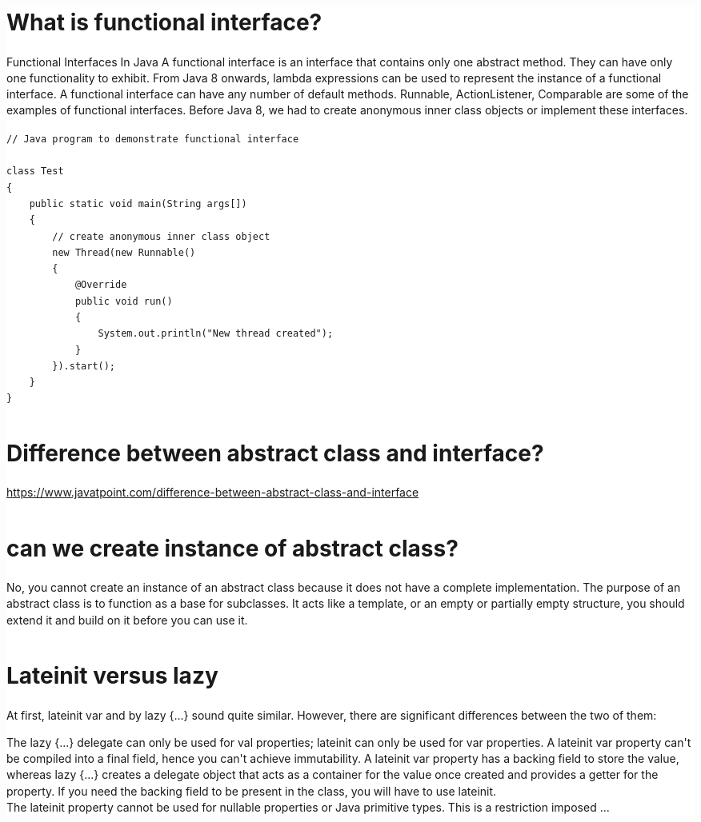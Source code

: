 
# What is functional interface?
Functional Interfaces In Java
A functional interface is an interface that contains only one abstract method. They can have only one functionality to exhibit. From Java 8 onwards, lambda expressions can be used to represent the instance of a functional interface. A functional interface can have any number of default methods. Runnable, ActionListener, Comparable are some of the examples of functional interfaces.
Before Java 8, we had to create anonymous inner class objects or implement these interfaces.

```
// Java program to demonstrate functional interface 
  
class Test 
{ 
    public static void main(String args[]) 
    { 
        // create anonymous inner class object 
        new Thread(new Runnable() 
        { 
            @Override
            public void run() 
            { 
                System.out.println("New thread created"); 
            } 
        }).start(); 
    } 
} 
```



# Difference between abstract class and interface?

https://www.javatpoint.com/difference-between-abstract-class-and-interface

# can we create instance of abstract class?
No, you cannot create an instance of an abstract class because it does not have a complete implementation. The purpose of an abstract class is to function as a base for subclasses. It acts like a template, or an empty or partially empty structure, you should extend it and build on it before you can use it.
 
# Lateinit versus lazy
At first, lateinit var and by lazy {...} sound quite similar. However, there are significant differences between the two of them: <br>

The lazy {...} delegate can only be used for val properties; lateinit can only be used for var properties.
A lateinit var property can't be compiled into a final field, hence you can't achieve immutability.
A lateinit var property has a backing field to store the value, whereas lazy {...} creates a delegate object that acts as a container for the value once created and provides a getter for the property. If you need the backing field to be present in the class, you will have to use lateinit. <br>
The lateinit property cannot be used for nullable properties or Java primitive types. This is a restriction imposed ...
<br>
 